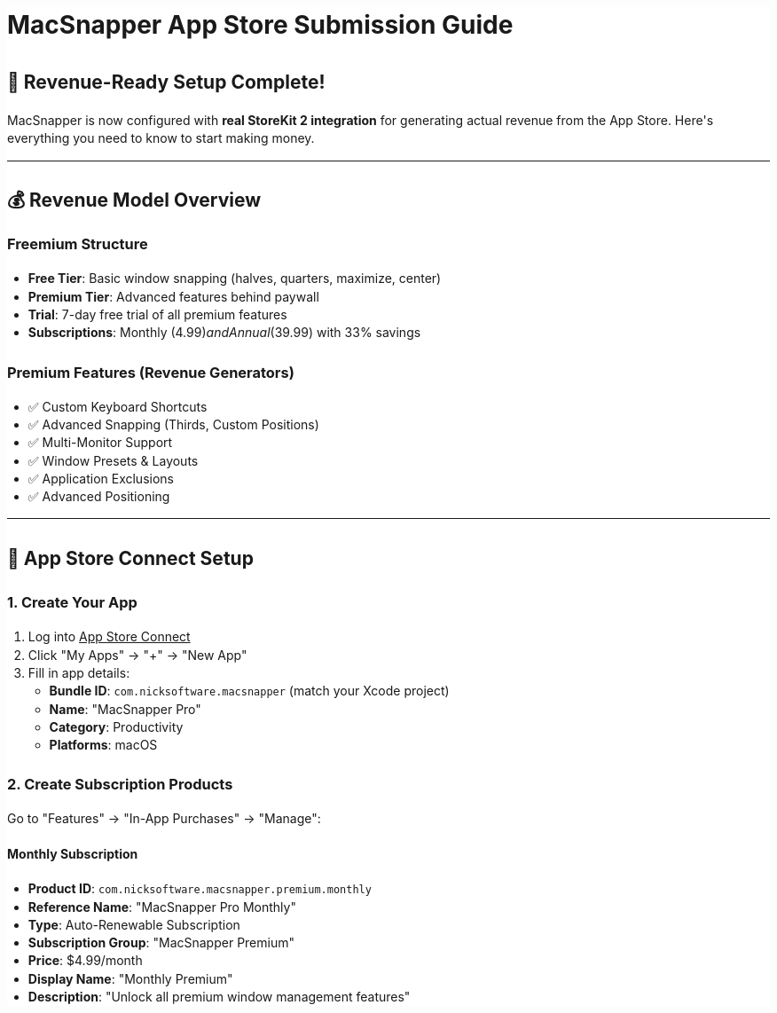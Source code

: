 # MacSnapper App Store Submission Guide

## 🚀 **Revenue-Ready Setup Complete!**

MacSnapper is now configured with **real StoreKit 2 integration** for generating actual revenue from the App Store. Here's everything you need to know to start making money.

---

## 💰 **Revenue Model Overview**

### **Freemium Structure**
- **Free Tier**: Basic window snapping (halves, quarters, maximize, center)
- **Premium Tier**: Advanced features behind paywall
- **Trial**: 7-day free trial of all premium features
- **Subscriptions**: Monthly ($4.99) and Annual ($39.99) with 33% savings

### **Premium Features (Revenue Generators)**
- ✅ Custom Keyboard Shortcuts
- ✅ Advanced Snapping (Thirds, Custom Positions)
- ✅ Multi-Monitor Support
- ✅ Window Presets & Layouts
- ✅ Application Exclusions
- ✅ Advanced Positioning

---

## 📱 **App Store Connect Setup**

### **1. Create Your App**
1. Log into [App Store Connect](https://appstoreconnect.apple.com)
2. Click "My Apps" → "+" → "New App"
3. Fill in app details:
   - **Bundle ID**: `com.nicksoftware.macsnapper` (match your Xcode project)
   - **Name**: "MacSnapper Pro"
   - **Category**: Productivity
   - **Platforms**: macOS

### **2. Create Subscription Products**
Go to "Features" → "In-App Purchases" → "Manage":

#### **Monthly Subscription**
- **Product ID**: `com.nicksoftware.macsnapper.premium.monthly`
- **Reference Name**: "MacSnapper Pro Monthly"
- **Type**: Auto-Renewable Subscription
- **Subscription Group**: "MacSnapper Premium"
- **Price**: $4.99/month
- **Display Name**: "Monthly Premium"
- **Description**: "Unlock all premium window management features"
